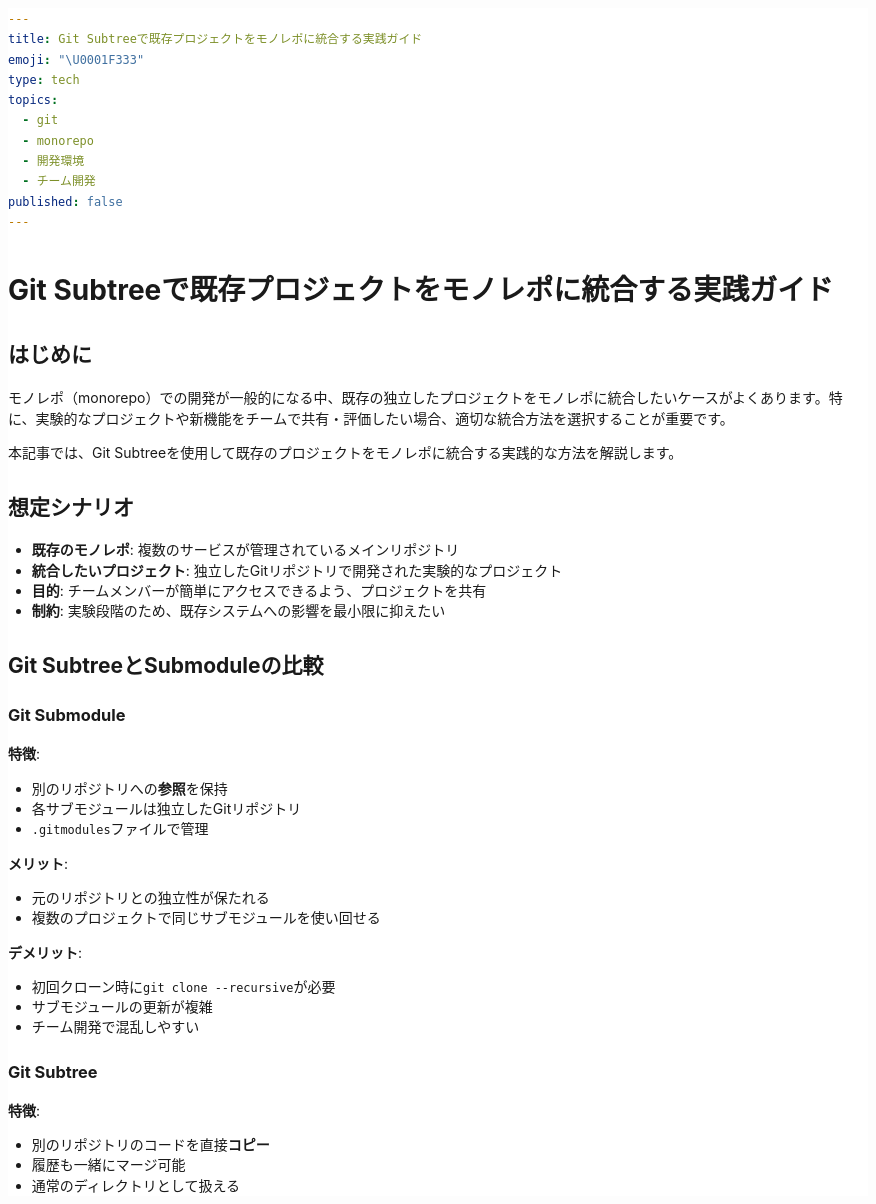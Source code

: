 ```yaml
---
title: Git Subtreeで既存プロジェクトをモノレポに統合する実践ガイド
emoji: "\U0001F333"
type: tech
topics:
  - git
  - monorepo
  - 開発環境
  - チーム開発
published: false
---
```

# Git Subtreeで既存プロジェクトをモノレポに統合する実践ガイド

## はじめに

モノレポ（monorepo）での開発が一般的になる中、既存の独立したプロジェクトをモノレポに統合したいケースがよくあります。特に、実験的なプロジェクトや新機能をチームで共有・評価したい場合、適切な統合方法を選択することが重要です。

本記事では、Git Subtreeを使用して既存のプロジェクトをモノレポに統合する実践的な方法を解説します。

## 想定シナリオ

- **既存のモノレポ**: 複数のサービスが管理されているメインリポジトリ
- **統合したいプロジェクト**: 独立したGitリポジトリで開発された実験的なプロジェクト
- **目的**: チームメンバーが簡単にアクセスできるよう、プロジェクトを共有
- **制約**: 実験段階のため、既存システムへの影響を最小限に抑えたい

## Git SubtreeとSubmoduleの比較

### Git Submodule

**特徴**:
- 別のリポジトリへの**参照**を保持
- 各サブモジュールは独立したGitリポジトリ
- `.gitmodules`ファイルで管理

**メリット**:
- 元のリポジトリとの独立性が保たれる
- 複数のプロジェクトで同じサブモジュールを使い回せる

**デメリット**:
- 初回クローン時に`git clone --recursive`が必要
- サブモジュールの更新が複雑
- チーム開発で混乱しやすい

### Git Subtree

**特徴**:
- 別のリポジトリのコードを直接**コピー**
- 履歴も一緒にマージ可能
- 通常のディレクトリとして扱える
